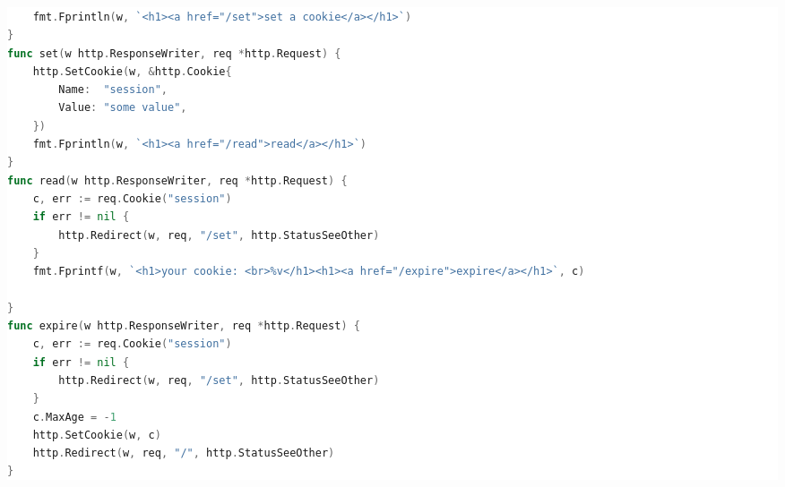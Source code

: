 ```go
	fmt.Fprintln(w, `<h1><a href="/set">set a cookie</a></h1>`)
}
func set(w http.ResponseWriter, req *http.Request) {
	http.SetCookie(w, &http.Cookie{
		Name:  "session",
		Value: "some value",
	})
	fmt.Fprintln(w, `<h1><a href="/read">read</a></h1>`)
}
func read(w http.ResponseWriter, req *http.Request) {
	c, err := req.Cookie("session")
	if err != nil {
		http.Redirect(w, req, "/set", http.StatusSeeOther)
	}
	fmt.Fprintf(w, `<h1>your cookie: <br>%v</h1><h1><a href="/expire">expire</a></h1>`, c)

}
func expire(w http.ResponseWriter, req *http.Request) {
	c, err := req.Cookie("session")
	if err != nil {
		http.Redirect(w, req, "/set", http.StatusSeeOther)
	}
	c.MaxAge = -1
	http.SetCookie(w, c)
	http.Redirect(w, req, "/", http.StatusSeeOther)
}

```